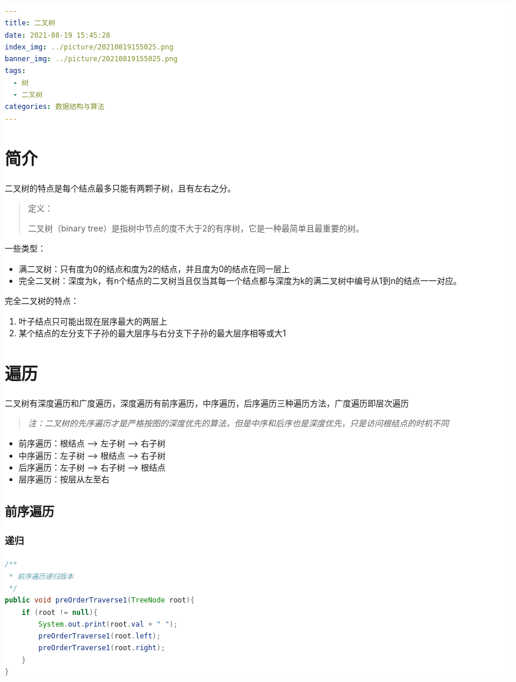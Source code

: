 ```yaml
---
title: 二叉树
date: 2021-08-19 15:45:28
index_img: ../picture/20210819155025.png
banner_img: ../picture/20210819155025.png
tags: 
  - 树
  - 二叉树
categories: 数据结构与算法
---
```


# 简介

二叉树的特点是每个结点最多只能有两颗子树，且有左右之分。

> 定义：
>
> 二叉树（binary tree）是指树中节点的度不大于2的有序树，它是一种最简单且最重要的树。

一些类型：

* 满二叉树：只有度为0的结点和度为2的结点，并且度为0的结点在同一层上
* 完全二叉树：深度为k，有n个结点的二叉树当且仅当其每一个结点都与深度为k的满二叉树中编号从1到n的结点一一对应。

完全二叉树的特点：

1. 叶子结点只可能出现在层序最大的两层上
2. 某个结点的左分支下子孙的最大层序与右分支下子孙的最大层序相等或大1



# 遍历

二叉树有深度遍历和广度遍历，深度遍历有前序遍历，中序遍历，后序遍历三种遍历方法，广度遍历即层次遍历

> *注：二叉树的先序遍历才是严格按图的深度优先的算法，但是中序和后序也是深度优先，只是访问根结点的时机不同*

* 前序遍历：根结点 --> 左子树 --> 右子树
* 中序遍历：左子树 --> 根结点 --> 右子树
* 后序遍历：左子树 --> 右子树 --> 根结点
* 层序遍历：按层从左至右

## 前序遍历

### 递归

```java
/**
 * 前序遍历递归版本
 */
public void preOrderTraverse1(TreeNode root){
    if (root != null){
        System.out.print(root.val + " ");
        preOrderTraverse1(root.left);
        preOrderTraverse1(root.right);
    }
}
```

